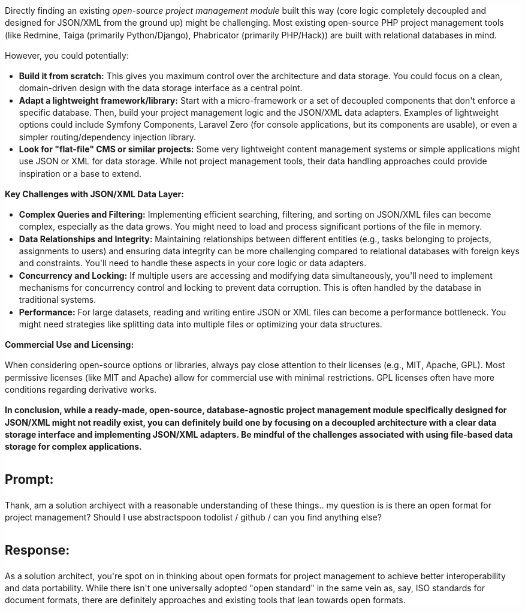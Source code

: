 Directly finding an existing _open-source project management module_ built this way (core logic completely decoupled and designed for JSON/XML from the ground up) might be challenging. Most existing open-source PHP project management tools (like Redmine, Taiga (primarily Python/Django), Phabricator (primarily PHP/Hack)) are built with relational databases in mind.

However, you could potentially:

*   **Build it from scratch:** This gives you maximum control over the architecture and data storage. You could focus on a clean, domain-driven design with the data storage interface as a central point.
*   **Adapt a lightweight framework/library:** Start with a micro-framework or a set of decoupled components that don't enforce a specific database. Then, build your project management logic and the JSON/XML data adapters. Examples of lightweight options could include Symfony Components, Laravel Zero (for console applications, but its components are usable), or even a simpler routing/dependency injection library.
*   **Look for "flat-file" CMS or similar projects:** Some very lightweight content management systems or simple applications might use JSON or XML for data storage. While not project management tools, their data handling approaches could provide inspiration or a base to extend.

**Key Challenges with JSON/XML Data Layer:**

*   **Complex Queries and Filtering:** Implementing efficient searching, filtering, and sorting on JSON/XML files can become complex, especially as the data grows. You might need to load and process significant portions of the file in memory.
*   **Data Relationships and Integrity:** Maintaining relationships between different entities (e.g., tasks belonging to projects, assignments to users) and ensuring data integrity can be more challenging compared to relational databases with foreign keys and constraints. You'll need to handle these aspects in your core logic or data adapters.
*   **Concurrency and Locking:** If multiple users are accessing and modifying data simultaneously, you'll need to implement mechanisms for concurrency control and locking to prevent data corruption. This is often handled by the database in traditional systems.
*   **Performance:** For large datasets, reading and writing entire JSON or XML files can become a performance bottleneck. You might need strategies like splitting data into multiple files or optimizing your data structures.

**Commercial Use and Licensing:**

When considering open-source options or libraries, always pay close attention to their licenses (e.g., MIT, Apache, GPL). Most permissive licenses (like MIT and Apache) allow for commercial use with minimal restrictions. GPL licenses often have more conditions regarding derivative works.

**In conclusion, while a ready-made, open-source, database-agnostic project management module specifically designed for JSON/XML might not readily exist, you can definitely build one by focusing on a decoupled architecture with a clear data storage interface and implementing JSON/XML adapters. Be mindful of the challenges associated with using file-based data storage for complex applications.**

## Prompt:
Thank, am a solution archiyect with a reasonable understanding of these things.. my question is is there an open format for project management? Should I use abstractspoon todolist / github / can you find anything else?

## Response:
As a solution architect, you're spot on in thinking about open formats for project management to achieve better interoperability and data portability. While there isn't one universally adopted "open standard" in the same vein as, say, ISO standards for document formats, there are definitely approaches and existing tools that lean towards open formats.
